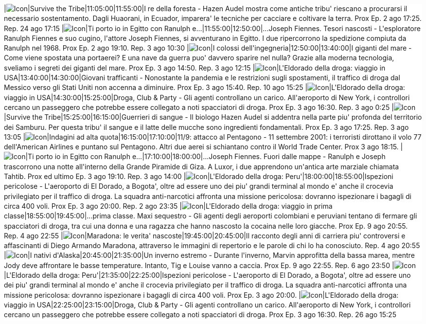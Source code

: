 |![Icon](https://guidatv.sky.it/uuid/2af6f331-764f-4838-938d-efa48d151e66/cover?md5ChecksumParam=3614b2bfc4b556108c1c4af249638b88)|Survive the Tribe|11:05:00|11:55:00|I re della foresta - Hazen Audel mostra come antiche tribu&#039; riescano a procurarsi il necessario sostentamento. Dagli Huaorani, in Ecuador, imparera&#039; le tecniche per cacciare e coltivare la terra. Prox Ep. 2 ago 17:25. Rep. 24 ago 17:15
|![Icon](https://guidatv.sky.it/uuid/220ce561-42a2-4fac-94d6-5473095207d3/cover?md5ChecksumParam=483dc1f0005c130877f874cadd3b2416)|Ti porto io in Egitto con Ranulph e...|11:55:00|12:50:00|...Joseph Fiennes. Tesori nascosti - L&#039;esploratore Ranulph Fiennes e suo cugino, l&#039;attore Joseph Fiennes, si avventurano in Egitto. I due ripercorrono la spedizione compiuta da Ranulph nel 1968. Prox Ep. 2 ago 19:10. Rep. 3 ago 10:30
|![Icon](https://guidatv.sky.it/uuid/4bf3d1ac-f3bc-4e9f-88fa-bd58bd1a123e/cover?md5ChecksumParam=560f1d1387eeb9c59f2f218dd5eed45e)|I colossi dell&#039;ingegneria|12:50:00|13:40:00|I giganti del mare - Come viene spostata una portaerei? E una nave da guerra puo&#039; davvero sparire nel nulla? Grazie alla moderna tecnologia, sveliamo i segreti dei giganti del mare. Prox Ep. 3 ago 14:50. Rep. 3 ago 12:15
|![Icon](https://guidatv.sky.it/uuid/0283ead6-6213-4fb4-aa22-d1a482f1d517/cover?md5ChecksumParam=7a568e1e2e4c230138f90e28cd2d5057)|L&#039;Eldorado della droga: viaggio in USA|13:40:00|14:30:00|Giovani trafficanti - Nonostante la pandemia e le restrizioni sugli spostamenti, il traffico di droga dal Messico verso gli Stati Uniti non accenna a diminuire. Prox Ep. 3 ago 15:40. Rep. 10 ago 15:25
|![Icon](https://guidatv.sky.it/uuid/0b481c32-311e-4f36-90fc-b5be3a428731/cover?md5ChecksumParam=3b63c1c9ff811903cd11c71ac9bfe760)|L&#039;Eldorado della droga: viaggio in USA|14:30:00|15:25:00|Droga, Club &amp; Party - Gli agenti controllano un carico. All&#039;aeroporto di New York, i controllori cercano un passeggero che potrebbe essere collegato a noti spacciatori di droga. Prox Ep. 3 ago 16:30. Rep. 3 ago 0:25
|![Icon](https://guidatv.sky.it/uuid/2af6f331-764f-4838-938d-efa48d151e66/cover?md5ChecksumParam=3614b2bfc4b556108c1c4af249638b88)|Survive the Tribe|15:25:00|16:15:00|Guerrieri di sangue - Il biologo Hazen Audel si addentra nella parte piu&#039; profonda del territorio dei Samburu. Per questa tribu&#039; il sangue e il latte delle mucche sono ingredienti fondamentali. Prox Ep. 3 ago 17:25. Rep. 3 ago 13:05
|![Icon](https://guidatv.sky.it/uuid/1e40fab8-fe1d-4038-92c9-2e13c0357402/cover?md5ChecksumParam=d621e829a3eeb2b74baa750100b4062d)|Indagini ad alta quota|16:15:00|17:10:00|11/9: attacco al Pentagono - 11 settembre 2001: i terroristi dirottano il volo 77 dell&#039;American Airlines e puntano sul Pentagono. Altri due aerei si schiantano contro il World Trade Center. Prox 3 ago 18:15.
|![Icon](https://guidatv.sky.it/uuid/220ce561-42a2-4fac-94d6-5473095207d3/cover?md5ChecksumParam=483dc1f0005c130877f874cadd3b2416)|Ti porto io in Egitto con Ranulph e...|17:10:00|18:00:00|...Joseph Fiennes. Fuori dalle mappe - Ranulph e Joseph trascorrono una notte all&#039;interno della Grande Piramide di Giza. A Luxor, i due apprendono un&#039;antica arte marziale chiamata Tahtib. Prox ed ultimo Ep. 3 ago 19:10. Rep. 3 ago 14:00
|![Icon](https://guidatv.sky.it/uuid/319a98ff-b4d1-4768-b2c6-5ac6b4291a66/cover?md5ChecksumParam=283a54bfbe7f8f600d722fff7e8802f3)|L&#039;Eldorado della droga: Peru&#039;|18:00:00|18:55:00|Ispezioni pericolose - L&#039;aeroporto di El Dorado, a Bogota&#039;, oltre ad essere uno dei piu&#039; grandi terminal al mondo e&#039; anche il crocevia privilegiato per il traffico di droga. La squadra anti-narcotici affronta una missione pericolosa: dovranno ispezionare i bagagli di circa 400 voli. Prox Ep. 3 ago 20:00. Rep. 2 ago 23:35
|![Icon](https://guidatv.sky.it/uuid/3df80203-5627-4284-b796-7591a3cf4577/cover?md5ChecksumParam=1bf95f0528c192c9ddb7e2b1bdd1fdbc)|L&#039;Eldorado della droga: viaggio in prima classe|18:55:00|19:45:00|...prima classe. Maxi sequestro - Gli agenti degli aeroporti colombiani e peruviani tentano di fermare gli spacciatori di droga, tra cui una donna e una ragazza che hanno nascosto la cocaina nelle loro giacche. Prox Ep. 9 ago 20:55. Rep. 4 ago 22:55
|![Icon](https://guidatv.sky.it/uuid/49f55347-3769-4933-ba14-b1ab7a716e69/cover?md5ChecksumParam=ee07ee70459299031d9216813af6237a)|Maradona: le verita&#039; nascoste|19:45:00|20:45:00|Il racconto degli anni di carriera piu&#039; controversi e affascinanti di Diego Armando Maradona, attraverso le immagini di repertorio e le parole di chi lo ha conosciuto. Rep. 4 ago 20:55
|![Icon](https://guidatv.sky.it/uuid/4a0a47ff-4d72-4996-beca-bd956af337bf/cover?md5ChecksumParam=1bac44ce3710e798eff0a7afb15777e2)|I nativi d&#039;Alaska|20:45:00|21:35:00|Un inverno estremo - Durante l&#039;inverno, Marvin approfitta della bassa marea, mentre Jody deve affrontare le basse temperature. Intanto, Tig e Louise vanno a caccia. Prox Ep. 9 ago 22:55. Rep. 6 ago 23:50
|![Icon](https://guidatv.sky.it/uuid/319a98ff-b4d1-4768-b2c6-5ac6b4291a66/cover?md5ChecksumParam=283a54bfbe7f8f600d722fff7e8802f3)|L&#039;Eldorado della droga: Peru&#039;|21:35:00|22:25:00|Ispezioni pericolose - L&#039;aeroporto di El Dorado, a Bogota&#039;, oltre ad essere uno dei piu&#039; grandi terminal al mondo e&#039; anche il crocevia privilegiato per il traffico di droga. La squadra anti-narcotici affronta una missione pericolosa: dovranno ispezionare i bagagli di circa 400 voli. Prox Ep. 3 ago 20:00.
|![Icon](https://guidatv.sky.it/uuid/0b481c32-311e-4f36-90fc-b5be3a428731/cover?md5ChecksumParam=3b63c1c9ff811903cd11c71ac9bfe760)|L&#039;Eldorado della droga: viaggio in USA|22:25:00|23:15:00|Droga, Club &amp; Party - Gli agenti controllano un carico. All&#039;aeroporto di New York, i controllori cercano un passeggero che potrebbe essere collegato a noti spacciatori di droga. Prox Ep. 3 ago 16:30. Rep. 26 ago 15:25